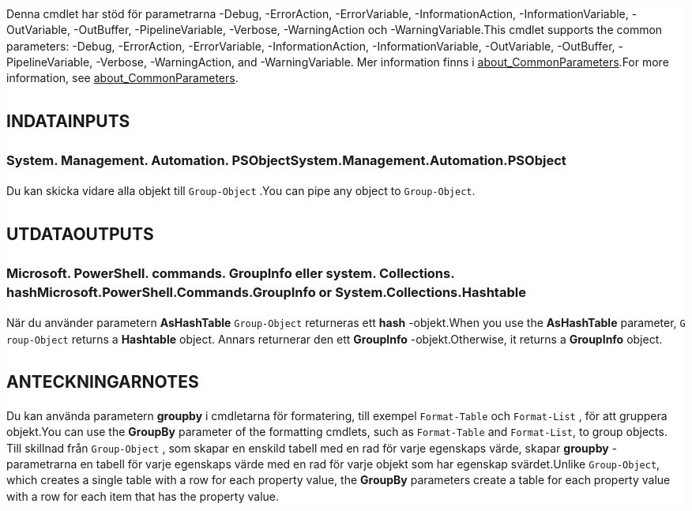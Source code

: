 <span data-ttu-id="9b7c1-180">Denna cmdlet har stöd för parametrarna -Debug, -ErrorAction, -ErrorVariable, -InformationAction, -InformationVariable, -OutVariable, -OutBuffer, -PipelineVariable, -Verbose, -WarningAction och -WarningVariable.</span><span class="sxs-lookup"><span data-stu-id="9b7c1-180">This cmdlet supports the common parameters: -Debug, -ErrorAction, -ErrorVariable, -InformationAction, -InformationVariable, -OutVariable, -OutBuffer, -PipelineVariable, -Verbose, -WarningAction, and -WarningVariable.</span></span> <span data-ttu-id="9b7c1-181">Mer information finns i [about_CommonParameters](https://go.microsoft.com/fwlink/?LinkID=113216).</span><span class="sxs-lookup"><span data-stu-id="9b7c1-181">For more information, see [about_CommonParameters](https://go.microsoft.com/fwlink/?LinkID=113216).</span></span>

## <span data-ttu-id="9b7c1-182">INDATA</span><span class="sxs-lookup"><span data-stu-id="9b7c1-182">INPUTS</span></span>

### <span data-ttu-id="9b7c1-183">System. Management. Automation. PSObject</span><span class="sxs-lookup"><span data-stu-id="9b7c1-183">System.Management.Automation.PSObject</span></span>

<span data-ttu-id="9b7c1-184">Du kan skicka vidare alla objekt till `Group-Object` .</span><span class="sxs-lookup"><span data-stu-id="9b7c1-184">You can pipe any object to `Group-Object`.</span></span>

## <span data-ttu-id="9b7c1-185">UTDATA</span><span class="sxs-lookup"><span data-stu-id="9b7c1-185">OUTPUTS</span></span>

### <span data-ttu-id="9b7c1-186">Microsoft. PowerShell. commands. GroupInfo eller system. Collections. hash</span><span class="sxs-lookup"><span data-stu-id="9b7c1-186">Microsoft.PowerShell.Commands.GroupInfo or System.Collections.Hashtable</span></span>

<span data-ttu-id="9b7c1-187">När du använder parametern **AsHashTable** `Group-Object` returneras ett **hash** -objekt.</span><span class="sxs-lookup"><span data-stu-id="9b7c1-187">When you use the **AsHashTable** parameter, `Group-Object` returns a **Hashtable** object.</span></span>
<span data-ttu-id="9b7c1-188">Annars returnerar den ett **GroupInfo** -objekt.</span><span class="sxs-lookup"><span data-stu-id="9b7c1-188">Otherwise, it returns a **GroupInfo** object.</span></span>

## <span data-ttu-id="9b7c1-189">ANTECKNINGAR</span><span class="sxs-lookup"><span data-stu-id="9b7c1-189">NOTES</span></span>

<span data-ttu-id="9b7c1-190">Du kan använda parametern **groupby** i cmdletarna för formatering, till exempel `Format-Table` och `Format-List` , för att gruppera objekt.</span><span class="sxs-lookup"><span data-stu-id="9b7c1-190">You can use the **GroupBy** parameter of the formatting cmdlets, such as `Format-Table` and `Format-List`, to group objects.</span></span> <span data-ttu-id="9b7c1-191">Till skillnad från `Group-Object` , som skapar en enskild tabell med en rad för varje egenskaps värde, skapar **groupby** -parametrarna en tabell för varje egenskaps värde med en rad för varje objekt som har egenskap svärdet.</span><span class="sxs-lookup"><span data-stu-id="9b7c1-191">Unlike `Group-Object`, which creates a single table with a row for each property value, the **GroupBy** parameters create a table for each property value with a row for each item that has the property value.</span></span>
